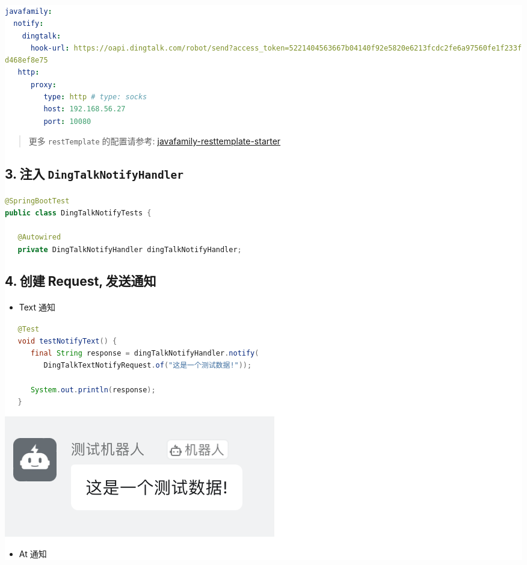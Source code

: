 ``` yml
javafamily:
  notify:
    dingtalk:
      hook-url: https://oapi.dingtalk.com/robot/send?access_token=5221404563667b04140f92e5820e6213fcdc2fe6a97560fe1f233fd468ef8e75
   http:
      proxy:
         type: http # type: socks
         host: 192.168.56.27
         port: 10080
```

> 更多 `restTemplate` 的配置请参考: [javafamily-resttemplate-starter](https://github.com/JavaFamilyClub/javafamily-core/tree/main/javafamily-resttemplate-starter)

## 3. 注入 `DingTalkNotifyHandler`

``` java
@SpringBootTest
public class DingTalkNotifyTests {

   @Autowired
   private DingTalkNotifyHandler dingTalkNotifyHandler;
```

## 4. 创建 Request, 发送通知

* Text 通知

```java
   @Test
   void testNotifyText() {
      final String response = dingTalkNotifyHandler.notify(
         DingTalkTextNotifyRequest.of("这是一个测试数据!"));

      System.out.println(response);
   }
```

![image-20230326130822386](img/README//image-20230326130822386.png)

* At 通知
